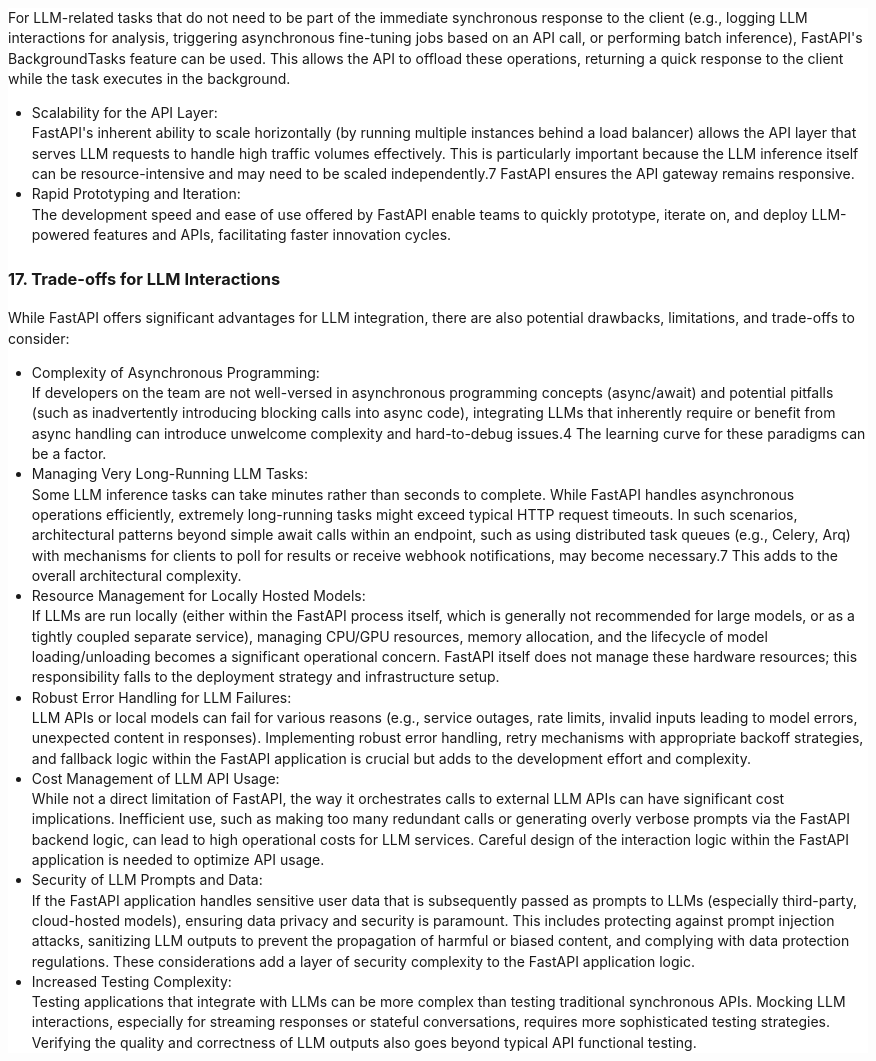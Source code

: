   For LLM-related tasks that do not need to be part of the immediate synchronous response to the client (e.g., logging LLM interactions for analysis, triggering asynchronous fine-tuning jobs based on an API call, or performing batch inference), FastAPI's BackgroundTasks feature can be used. This allows the API to offload these operations, returning a quick response to the client while the task executes in the background.  
* Scalability for the API Layer:  
  FastAPI's inherent ability to scale horizontally (by running multiple instances behind a load balancer) allows the API layer that serves LLM requests to handle high traffic volumes effectively. This is particularly important because the LLM inference itself can be resource-intensive and may need to be scaled independently.7 FastAPI ensures the API gateway remains responsive.  
* Rapid Prototyping and Iteration:  
  The development speed and ease of use offered by FastAPI enable teams to quickly prototype, iterate on, and deploy LLM-powered features and APIs, facilitating faster innovation cycles.

### **17\. Trade-offs for LLM Interactions**

While FastAPI offers significant advantages for LLM integration, there are also potential drawbacks, limitations, and trade-offs to consider:

* Complexity of Asynchronous Programming:  
  If developers on the team are not well-versed in asynchronous programming concepts (async/await) and potential pitfalls (such as inadvertently introducing blocking calls into async code), integrating LLMs that inherently require or benefit from async handling can introduce unwelcome complexity and hard-to-debug issues.4 The learning curve for these paradigms can be a factor.  
* Managing Very Long-Running LLM Tasks:  
  Some LLM inference tasks can take minutes rather than seconds to complete. While FastAPI handles asynchronous operations efficiently, extremely long-running tasks might exceed typical HTTP request timeouts. In such scenarios, architectural patterns beyond simple await calls within an endpoint, such as using distributed task queues (e.g., Celery, Arq) with mechanisms for clients to poll for results or receive webhook notifications, may become necessary.7 This adds to the overall architectural complexity.  
* Resource Management for Locally Hosted Models:  
  If LLMs are run locally (either within the FastAPI process itself, which is generally not recommended for large models, or as a tightly coupled separate service), managing CPU/GPU resources, memory allocation, and the lifecycle of model loading/unloading becomes a significant operational concern. FastAPI itself does not manage these hardware resources; this responsibility falls to the deployment strategy and infrastructure setup.  
* Robust Error Handling for LLM Failures:  
  LLM APIs or local models can fail for various reasons (e.g., service outages, rate limits, invalid inputs leading to model errors, unexpected content in responses). Implementing robust error handling, retry mechanisms with appropriate backoff strategies, and fallback logic within the FastAPI application is crucial but adds to the development effort and complexity.  
* Cost Management of LLM API Usage:  
  While not a direct limitation of FastAPI, the way it orchestrates calls to external LLM APIs can have significant cost implications. Inefficient use, such as making too many redundant calls or generating overly verbose prompts via the FastAPI backend logic, can lead to high operational costs for LLM services. Careful design of the interaction logic within the FastAPI application is needed to optimize API usage.  
* Security of LLM Prompts and Data:  
  If the FastAPI application handles sensitive user data that is subsequently passed as prompts to LLMs (especially third-party, cloud-hosted models), ensuring data privacy and security is paramount. This includes protecting against prompt injection attacks, sanitizing LLM outputs to prevent the propagation of harmful or biased content, and complying with data protection regulations. These considerations add a layer of security complexity to the FastAPI application logic.  
* Increased Testing Complexity:  
  Testing applications that integrate with LLMs can be more complex than testing traditional synchronous APIs. Mocking LLM interactions, especially for streaming responses or stateful conversations, requires more sophisticated testing strategies. Verifying the quality and correctness of LLM outputs also goes beyond typical API functional testing.
